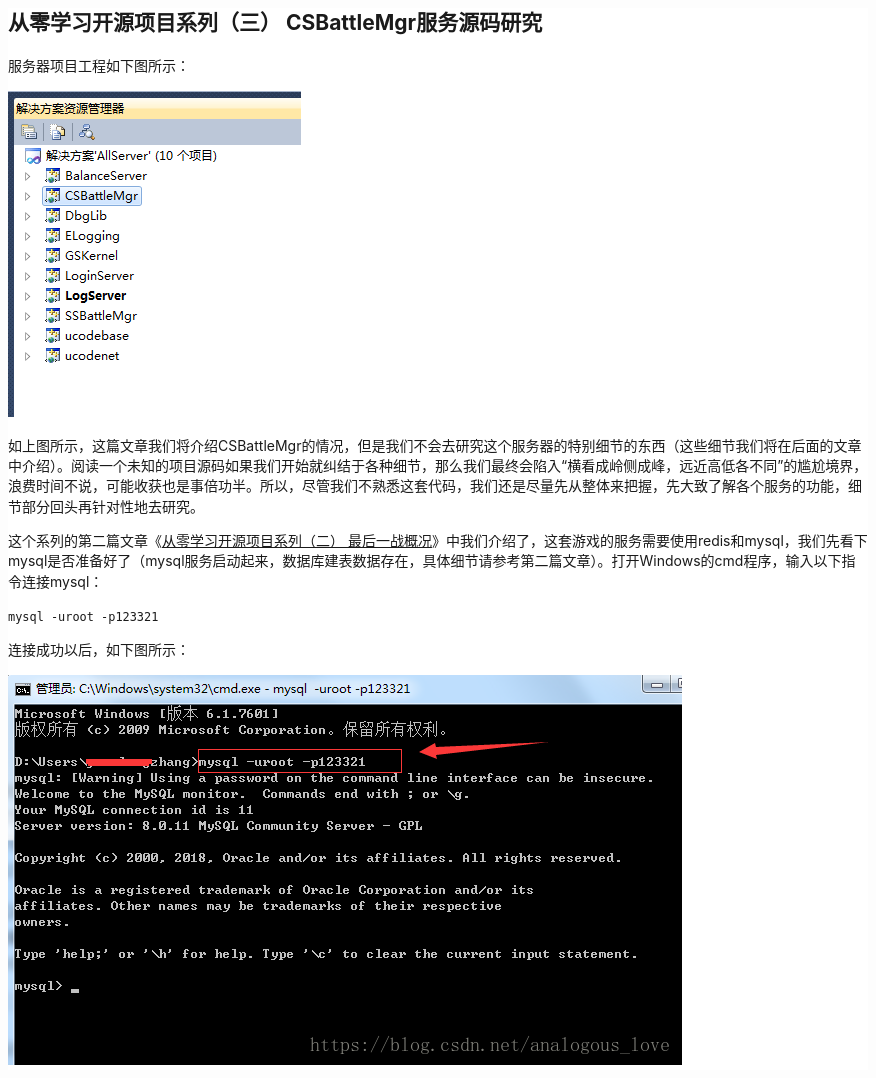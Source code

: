 ## 从零学习开源项目系列（三） CSBattleMgr服务源码研究

服务器项目工程如下图所示：

![](../imgs/zhyz13.png)

如上图所示，这篇文章我们将介绍CSBattleMgr的情况，但是我们不会去研究这个服务器的特别细节的东西（这些细节我们将在后面的文章中介绍）。阅读一个未知的项目源码如果我们开始就纠结于各种细节，那么我们最终会陷入“横看成岭侧成峰，远近高低各不同”的尴尬境界，浪费时间不说，可能收获也是事倍功半。所以，尽管我们不熟悉这套代码，我们还是尽量先从整体来把握，先大致了解各个服务的功能，细节部分回头再针对性地去研究。

这个系列的第二篇文章《[从零学习开源项目系列（二） 最后一战概况](http://mp.weixin.qq.com/s?__biz=MzU2MTQ1MzI3NQ==&mid=2247484623&idx=1&sn=70998483d3a394db444bf2b7e76548a9&chksm=fc79c57bcb0e4c6dfe15b6a62dfa8f083861a757dfcff2faa381dc56a9d4f2a3b2e190da6caa&scene=21#wechat_redirect)》中我们介绍了，这套游戏的服务需要使用redis和mysql，我们先看下mysql是否准备好了（mysql服务启动起来，数据库建表数据存在，具体细节请参考第二篇文章）。打开Windows的cmd程序，输入以下指令连接mysql：

```
mysql -uroot -p123321  
```

连接成功以后，如下图所示：

![](../imgs/zhyz14.png)
